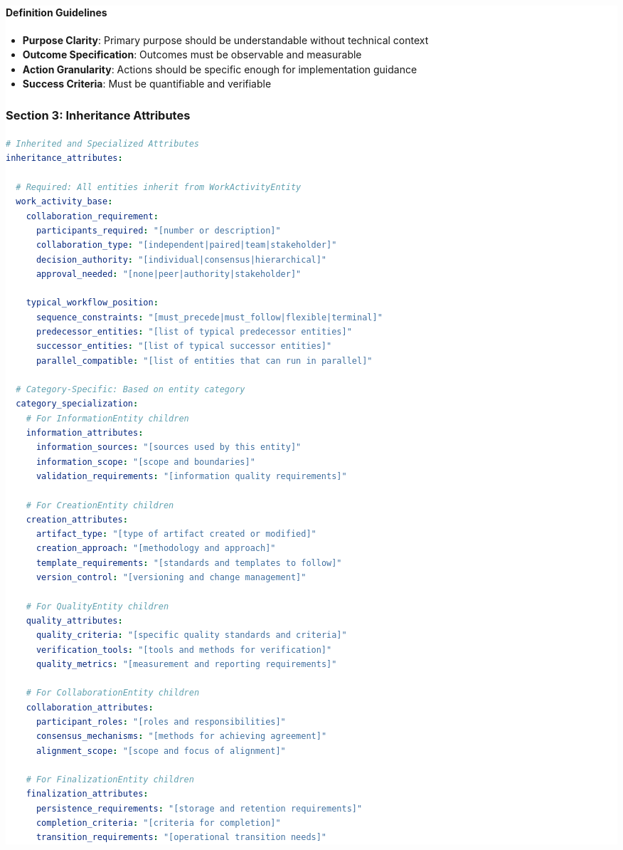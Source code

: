 #### **Definition Guidelines**
- **Purpose Clarity**: Primary purpose should be understandable without technical context
- **Outcome Specification**: Outcomes must be observable and measurable
- **Action Granularity**: Actions should be specific enough for implementation guidance
- **Success Criteria**: Must be quantifiable and verifiable

### **Section 3: Inheritance Attributes**

```yaml
# Inherited and Specialized Attributes
inheritance_attributes:
  
  # Required: All entities inherit from WorkActivityEntity
  work_activity_base:
    collaboration_requirement:
      participants_required: "[number or description]"
      collaboration_type: "[independent|paired|team|stakeholder]"
      decision_authority: "[individual|consensus|hierarchical]"
      approval_needed: "[none|peer|authority|stakeholder]"
    
    typical_workflow_position:
      sequence_constraints: "[must_precede|must_follow|flexible|terminal]"
      predecessor_entities: "[list of typical predecessor entities]"
      successor_entities: "[list of typical successor entities]"
      parallel_compatible: "[list of entities that can run in parallel]"
  
  # Category-Specific: Based on entity category
  category_specialization:
    # For InformationEntity children
    information_attributes:
      information_sources: "[sources used by this entity]"
      information_scope: "[scope and boundaries]"
      validation_requirements: "[information quality requirements]"
    
    # For CreationEntity children  
    creation_attributes:
      artifact_type: "[type of artifact created or modified]"
      creation_approach: "[methodology and approach]"
      template_requirements: "[standards and templates to follow]"
      version_control: "[versioning and change management]"
    
    # For QualityEntity children
    quality_attributes:
      quality_criteria: "[specific quality standards and criteria]"
      verification_tools: "[tools and methods for verification]"
      quality_metrics: "[measurement and reporting requirements]"
    
    # For CollaborationEntity children
    collaboration_attributes:
      participant_roles: "[roles and responsibilities]"
      consensus_mechanisms: "[methods for achieving agreement]"
      alignment_scope: "[scope and focus of alignment]"
    
    # For FinalizationEntity children
    finalization_attributes:
      persistence_requirements: "[storage and retention requirements]"
      completion_criteria: "[criteria for completion]"
      transition_requirements: "[operational transition needs]"
```
